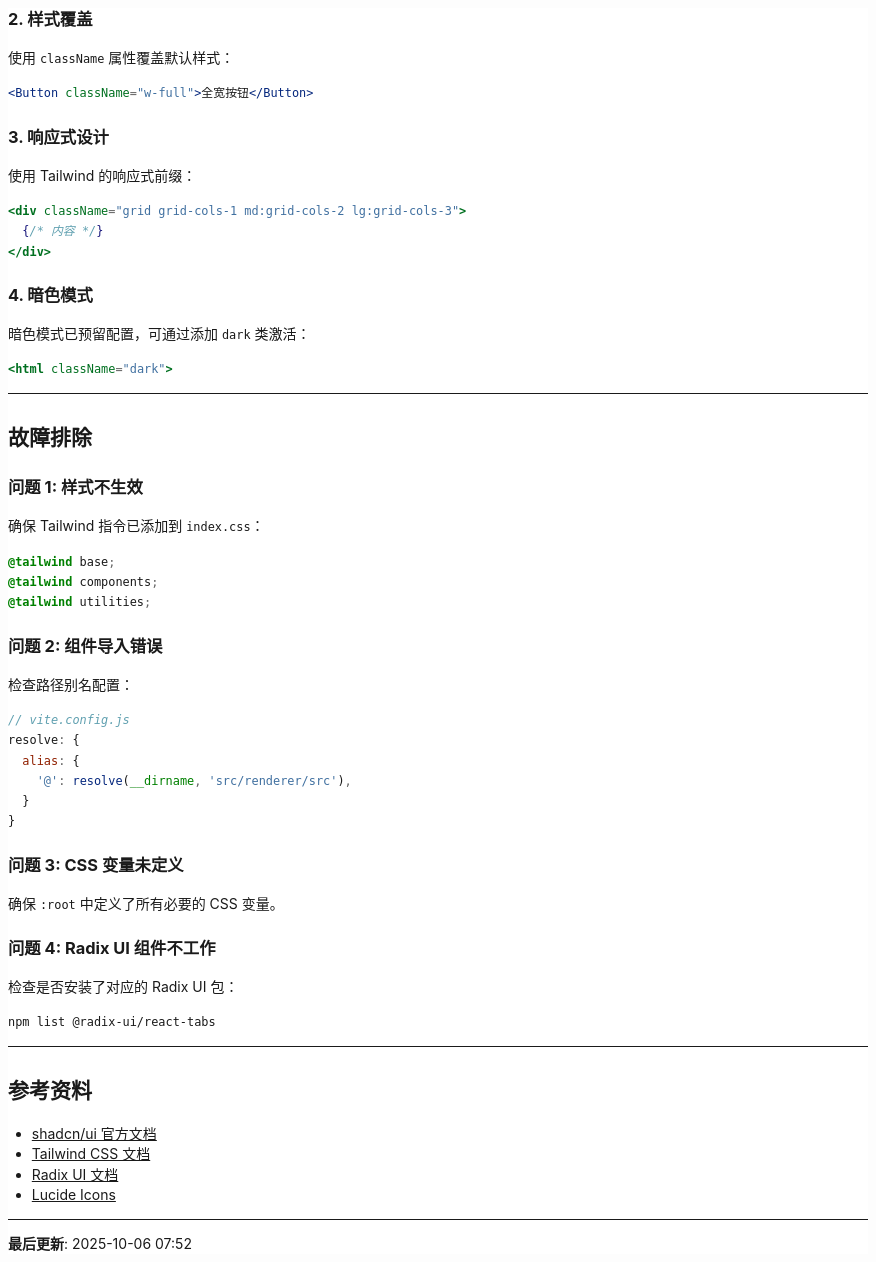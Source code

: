 ### 2. 样式覆盖
使用 `className` 属性覆盖默认样式：
```jsx
<Button className="w-full">全宽按钮</Button>
```

### 3. 响应式设计
使用 Tailwind 的响应式前缀：
```jsx
<div className="grid grid-cols-1 md:grid-cols-2 lg:grid-cols-3">
  {/* 内容 */}
</div>
```

### 4. 暗色模式
暗色模式已预留配置，可通过添加 `dark` 类激活：
```jsx
<html className="dark">
```

---

## 故障排除

### 问题 1: 样式不生效
确保 Tailwind 指令已添加到 `index.css`：
```css
@tailwind base;
@tailwind components;
@tailwind utilities;
```

### 问题 2: 组件导入错误
检查路径别名配置：
```javascript
// vite.config.js
resolve: {
  alias: {
    '@': resolve(__dirname, 'src/renderer/src'),
  }
}
```

### 问题 3: CSS 变量未定义
确保 `:root` 中定义了所有必要的 CSS 变量。

### 问题 4: Radix UI 组件不工作
检查是否安装了对应的 Radix UI 包：
```bash
npm list @radix-ui/react-tabs
```

---

## 参考资料

- [shadcn/ui 官方文档](https://ui.shadcn.com)
- [Tailwind CSS 文档](https://tailwindcss.com/docs)
- [Radix UI 文档](https://www.radix-ui.com)
- [Lucide Icons](https://lucide.dev)

---

**最后更新**: 2025-10-06 07:52

